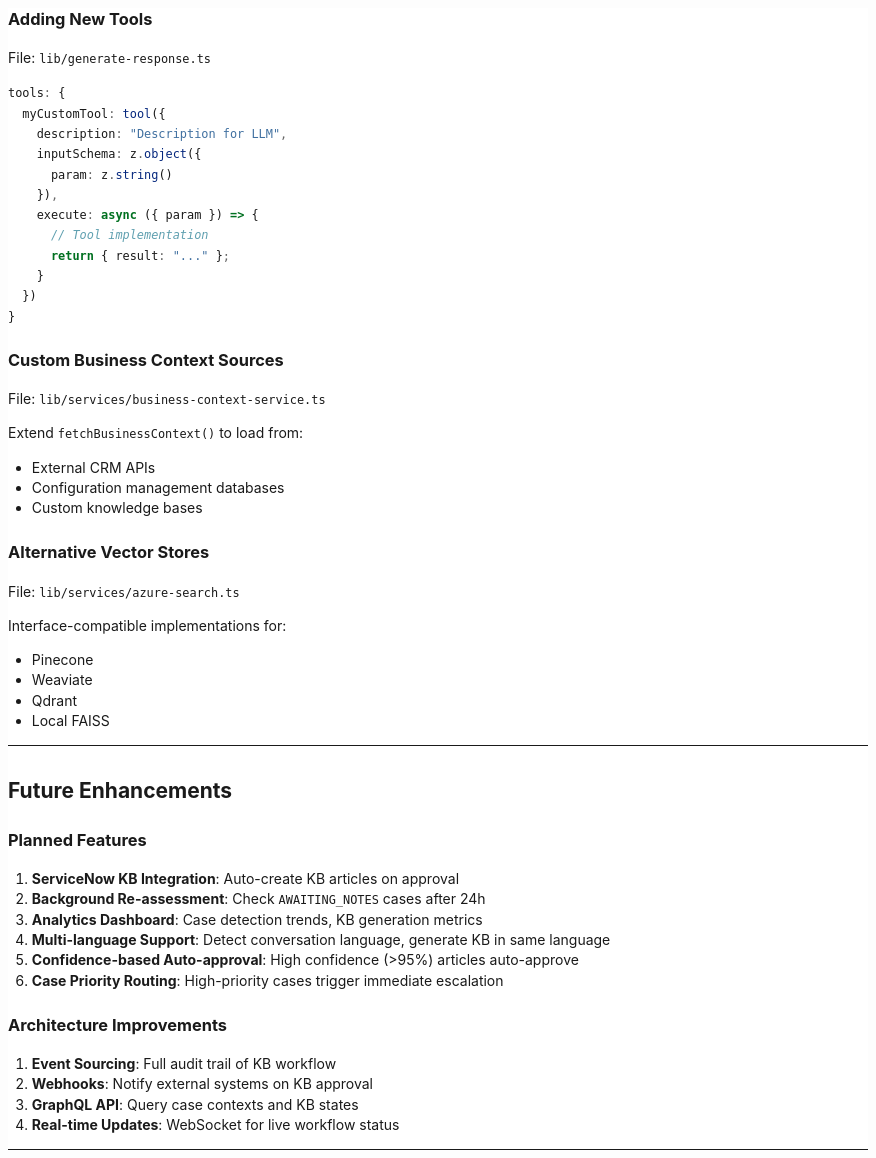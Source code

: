 ### Adding New Tools
File: `lib/generate-response.ts`

```typescript
tools: {
  myCustomTool: tool({
    description: "Description for LLM",
    inputSchema: z.object({
      param: z.string()
    }),
    execute: async ({ param }) => {
      // Tool implementation
      return { result: "..." };
    }
  })
}
```

### Custom Business Context Sources
File: `lib/services/business-context-service.ts`

Extend `fetchBusinessContext()` to load from:
- External CRM APIs
- Configuration management databases
- Custom knowledge bases

### Alternative Vector Stores
File: `lib/services/azure-search.ts`

Interface-compatible implementations for:
- Pinecone
- Weaviate
- Qdrant
- Local FAISS

---

## Future Enhancements

### Planned Features
1. **ServiceNow KB Integration**: Auto-create KB articles on approval
2. **Background Re-assessment**: Check `AWAITING_NOTES` cases after 24h
3. **Analytics Dashboard**: Case detection trends, KB generation metrics
4. **Multi-language Support**: Detect conversation language, generate KB in same language
5. **Confidence-based Auto-approval**: High confidence (>95%) articles auto-approve
6. **Case Priority Routing**: High-priority cases trigger immediate escalation

### Architecture Improvements
1. **Event Sourcing**: Full audit trail of KB workflow
2. **Webhooks**: Notify external systems on KB approval
3. **GraphQL API**: Query case contexts and KB states
4. **Real-time Updates**: WebSocket for live workflow status

---